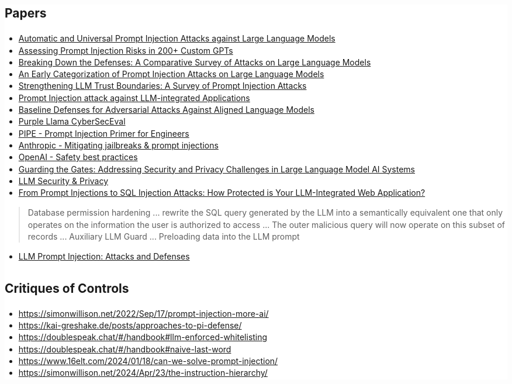 ## Papers 

* [Automatic and Universal Prompt Injection Attacks against Large Language Models](https://arxiv.org/abs/2403.04957)
* [Assessing Prompt Injection Risks in 200+ Custom GPTs](https://arxiv.org/abs/2311.11538)
* [Breaking Down the Defenses: A Comparative Survey of Attacks on Large Language Models](https://arxiv.org/abs/2403.04786)
* [An Early Categorization of Prompt Injection Attacks on Large Language Models](https://arxiv.org/abs/2402.00898)
* [Strengthening LLM Trust Boundaries: A Survey of Prompt Injection Attacks](https://www.researchgate.net/publication/378072627_Strengthening_LLM_Trust_Boundaries_A_Survey_of_Prompt_Injection_Attacks)
* [Prompt Injection attack against LLM-integrated Applications](https://arxiv.org/abs/2306.05499)
* [Baseline Defenses for Adversarial Attacks Against Aligned Language Models](https://arxiv.org/abs/2309.00614)
* [Purple Llama CyberSecEval](https://ai.meta.com/research/publications/purple-llama-cyberseceval-a-benchmark-for-evaluating-the-cybersecurity-risks-of-large-language-models/)
* [PIPE - Prompt Injection Primer for Engineers](https://github.com/jthack/PIPE)
* [Anthropic - Mitigating jailbreaks & prompt injections](https://docs.anthropic.com/claude/docs/mitigating-jailbreaks-prompt-injections)
* [OpenAI - Safety best practices](https://platform.openai.com/docs/guides/safety-best-practices)
* [Guarding the Gates: Addressing Security and Privacy Challenges in Large Language Model AI Systems](https://www.akaike.ai/resources/guarding-the-gates-addressing-security-and-privacy-challenges-in-large-language-model-ai-systems)
* [LLM Security & Privacy](https://chawins.notion.site/c1bca11f7bec40988b2ed7d997667f4d?v=03e416a926f54ff8aaa813aacf4c6cc9#996e887b7b55480b938cc68b4ee63f58)
* [From Prompt Injections to SQL Injection Attacks: How Protected is Your LLM-Integrated Web Application?](https://arxiv.org/abs/2308.01990)
> Database permission hardening ... rewrite the SQL query generated by the LLM into a semantically equivalent one that only operates on the information the user is authorized to access ... The outer malicious query will now operate on this subset of records ... Auxiliary LLM Guard ... Preloading data into the LLM prompt
* [LLM Prompt Injection: Attacks and Defenses](https://static1.squarespace.com/static/59b5d23659cc681cdd75f9dc/t/655acd6e4e0b48705bfb56a5/1700449653978/CAMLIS_2023_Gary+Lopez+Munoz.pdf)

## Critiques of Controls

* https://simonwillison.net/2022/Sep/17/prompt-injection-more-ai/
* https://kai-greshake.de/posts/approaches-to-pi-defense/
* https://doublespeak.chat/#/handbook#llm-enforced-whitelisting
* https://doublespeak.chat/#/handbook#naive-last-word 
* https://www.16elt.com/2024/01/18/can-we-solve-prompt-injection/ 
* https://simonwillison.net/2024/Apr/23/the-instruction-hierarchy/
